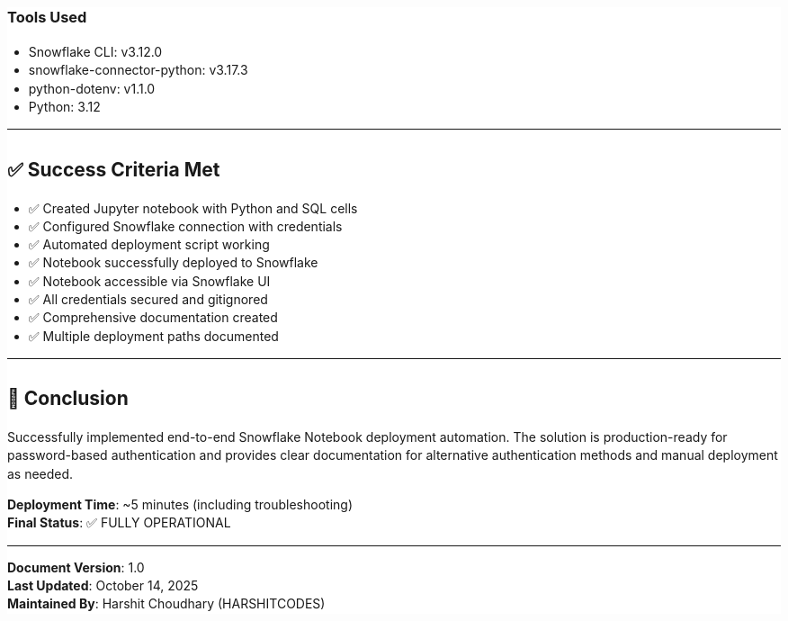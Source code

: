 ### Tools Used
- Snowflake CLI: v3.12.0
- snowflake-connector-python: v3.17.3
- python-dotenv: v1.1.0
- Python: 3.12

---

## ✅ Success Criteria Met

- ✅ Created Jupyter notebook with Python and SQL cells
- ✅ Configured Snowflake connection with credentials
- ✅ Automated deployment script working
- ✅ Notebook successfully deployed to Snowflake
- ✅ Notebook accessible via Snowflake UI
- ✅ All credentials secured and gitignored
- ✅ Comprehensive documentation created
- ✅ Multiple deployment paths documented

---

## 🎉 Conclusion

Successfully implemented end-to-end Snowflake Notebook deployment automation. The solution is production-ready for password-based authentication and provides clear documentation for alternative authentication methods and manual deployment as needed.

**Deployment Time**: ~5 minutes (including troubleshooting)  
**Final Status**: ✅ FULLY OPERATIONAL

---

**Document Version**: 1.0  
**Last Updated**: October 14, 2025  
**Maintained By**: Harshit Choudhary (HARSHITCODES)
